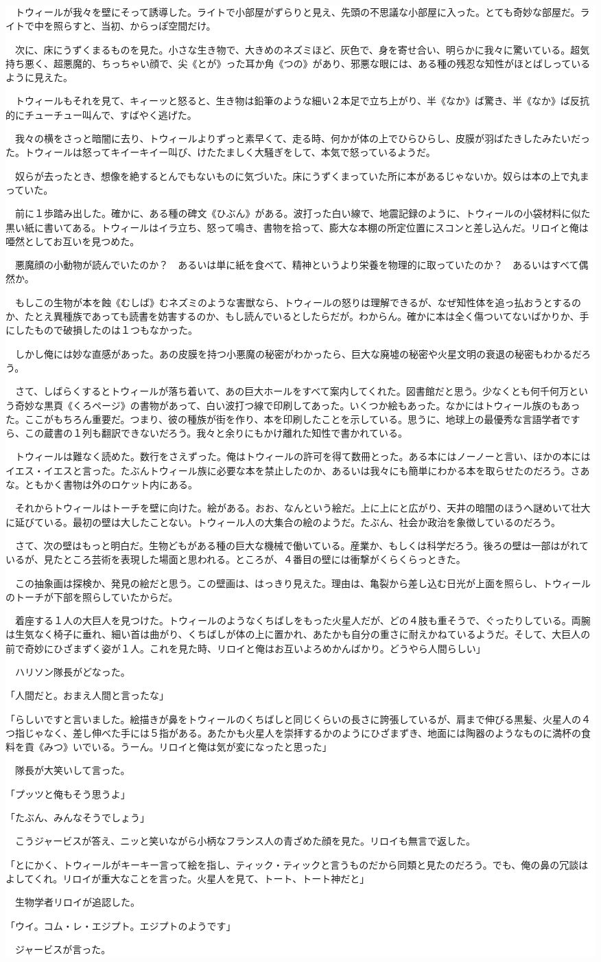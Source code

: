 　トウィールが我々を壁にそって誘導した。ライトで小部屋がずらりと見え、先頭の不思議な小部屋に入った。とても奇妙な部屋だ。ライトで中を照らすと、当初、からっぽ空間だけ。

　次に、床にうずくまるものを見た。小さな生き物で、大きめのネズミほど、灰色で、身を寄せ合い、明らかに我々に驚いている。超気持ち悪く、超悪魔的、ちっちゃい顔で、尖《とが》った耳か角《つの》があり、邪悪な眼には、ある種の残忍な知性がほとばしっているように見えた。

　トウィールもそれを見て、キィーッと怒ると、生き物は鉛筆のような細い２本足で立ち上がり、半《なか》ば驚き、半《なか》ば反抗的にチューチュー叫んで、すばやく逃げた。

　我々の横をさっと暗闇に去り、トウィールよりずっと素早くて、走る時、何かが体の上でひらひらし、皮膜が羽ばたきしたみたいだった。トウィールは怒ってキイーキイー叫び、けたたましく大騒ぎをして、本気で怒っているようだ。

　奴らが去ったとき、想像を絶するとんでもないものに気づいた。床にうずくまっていた所に本があるじゃないか。奴らは本の上で丸まっていた。

　前に１歩踏み出した。確かに、ある種の碑文《ひぶん》がある。波打った白い線で、地震記録のように、トウィールの小袋材料に似た黒い紙に書いてある。トウィールはイラ立ち、怒って鳴き、書物を拾って、膨大な本棚の所定位置にスコンと差し込んだ。リロイと俺は唖然としてお互いを見つめた。

　悪魔顔の小動物が読んでいたのか？　あるいは単に紙を食べて、精神というより栄養を物理的に取っていたのか？　あるいはすべて偶然か。

　もしこの生物が本を蝕《むしば》むネズミのような害獣なら、トウィールの怒りは理解できるが、なぜ知性体を追っ払おうとするのか、たとえ異種族であっても読書を妨害するのか、もし読んでいるとしたらだが。わからん。確かに本は全く傷ついてないばかりか、手にしたもので破損したのは１つもなかった。

　しかし俺には妙な直感があった。あの皮膜を持つ小悪魔の秘密がわかったら、巨大な廃墟の秘密や火星文明の衰退の秘密もわかるだろう。

　さて、しばらくするとトウィールが落ち着いて、あの巨大ホールをすべて案内してくれた。図書館だと思う。少なくとも何千何万という奇妙な黒頁《くろページ》の書物があって、白い波打つ線で印刷してあった。いくつか絵もあった。なかにはトウィール族のもあった。ここがもちろん重要だ。つまり、彼の種族が街を作り、本を印刷したことを示している。思うに、地球上の最優秀な言語学者ですら、この蔵書の１列も翻訳できないだろう。我々と余りにもかけ離れた知性で書かれている。

　トウィールは難なく読めた。数行をさえずった。俺はトウィールの許可を得て数冊とった。ある本にはノーノーと言い、ほかの本にはイエス・イエスと言った。たぶんトウィール族に必要な本を禁止したのか、あるいは我々にも簡単にわかる本を取らせたのだろう。さあな。ともかく書物は外のロケット内にある。

　それからトウィールはトーチを壁に向けた。絵がある。おお、なんという絵だ。上に上にと広がり、天井の暗闇のほうへ謎めいて壮大に延びている。最初の壁は大したことない。トウィール人の大集合の絵のようだ。たぶん、社会か政治を象徴しているのだろう。

　さて、次の壁はもっと明白だ。生物どもがある種の巨大な機械で働いている。産業か、もしくは科学だろう。後ろの壁は一部はがれているが、見たところ芸術を表現した場面と思われる。ところが、４番目の壁には衝撃がくらくらっときた。

　この抽象画は探検か、発見の絵だと思う。この壁画は、はっきり見えた。理由は、亀裂から差し込む日光が上面を照らし、トウィールのトーチが下部を照らしていたからだ。

　着座する１人の大巨人を見つけた。トウィールのようなくちばしをもった火星人だが、どの４肢も重そうで、ぐったりしている。両腕は生気なく椅子に垂れ、細い首は曲がり、くちばしが体の上に置かれ、あたかも自分の重さに耐えかねているようだ。そして、大巨人の前で奇妙にひざまずく姿が１人。これを見た時、リロイと俺はお互いよろめかんばかり。どうやら人間らしい」

　ハリソン隊長がどなった。

「人間だと。おまえ人間と言ったな」

「らしいですと言いました。絵描きが鼻をトウィールのくちばしと同じくらいの長さに誇張しているが、肩まで伸びる黒髪、火星人の４つ指じゃなく、差し伸べた手には５指がある。あたかも火星人を崇拝するかのようにひざまずき、地面には陶器のようなものに満杯の食料を貢《みつ》いでいる。うーん。リロイと俺は気が変になったと思った」

　隊長が大笑いして言った。

「プッツと俺もそう思うよ」

「たぶん、みんなそうでしょう」

　こうジャービスが答え、ニッと笑いながら小柄なフランス人の青ざめた顔を見た。リロイも無言で返した。

「とにかく、トウィールがキーキー言って絵を指し、ティック・ティックと言うものだから同類と見たのだろう。でも、俺の鼻の冗談はよしてくれ。リロイが重大なことを言った。火星人を見て、トート、トート神だと」

　生物学者リロイが追認した。

「ウイ。コム・レ・エジプト。エジプトのようです」

　ジャービスが言った。
